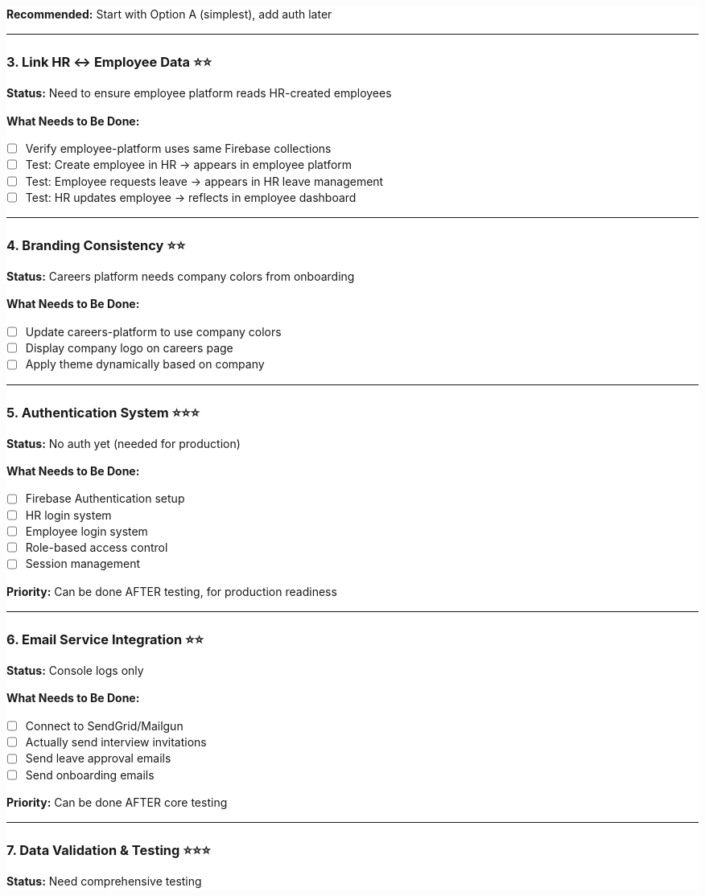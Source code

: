**Recommended:** Start with Option A (simplest), add auth later

---

### **3. Link HR ↔ Employee Data** ⭐⭐
**Status:** Need to ensure employee platform reads HR-created employees

**What Needs to Be Done:**
- [ ] Verify employee-platform uses same Firebase collections
- [ ] Test: Create employee in HR → appears in employee platform
- [ ] Test: Employee requests leave → appears in HR leave management
- [ ] Test: HR updates employee → reflects in employee dashboard

---

### **4. Branding Consistency** ⭐⭐
**Status:** Careers platform needs company colors from onboarding

**What Needs to Be Done:**
- [ ] Update careers-platform to use company colors
- [ ] Display company logo on careers page
- [ ] Apply theme dynamically based on company

---

### **5. Authentication System** ⭐⭐⭐
**Status:** No auth yet (needed for production)

**What Needs to Be Done:**
- [ ] Firebase Authentication setup
- [ ] HR login system
- [ ] Employee login system
- [ ] Role-based access control
- [ ] Session management

**Priority:** Can be done AFTER testing, for production readiness

---

### **6. Email Service Integration** ⭐⭐
**Status:** Console logs only

**What Needs to Be Done:**
- [ ] Connect to SendGrid/Mailgun
- [ ] Actually send interview invitations
- [ ] Send leave approval emails
- [ ] Send onboarding emails

**Priority:** Can be done AFTER core testing

---

### **7. Data Validation & Testing** ⭐⭐⭐
**Status:** Need comprehensive testing
